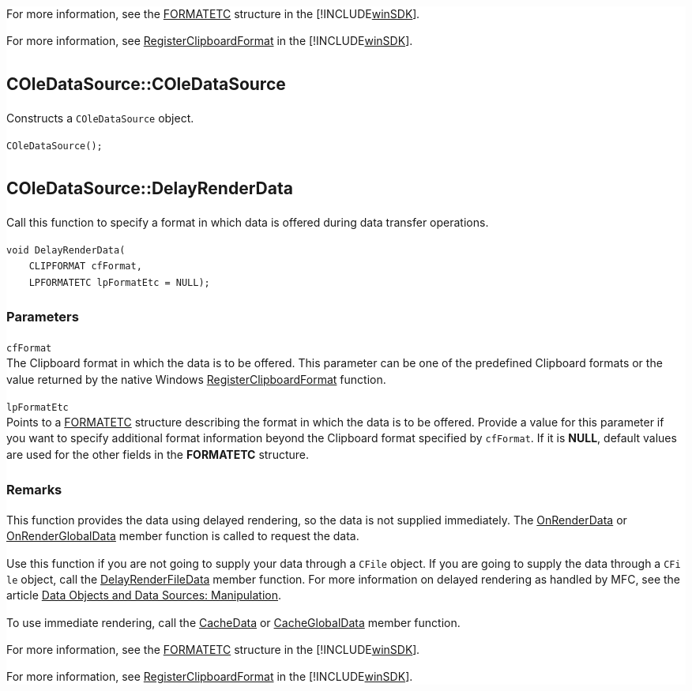  For more information, see the [FORMATETC](http://msdn.microsoft.com/library/windows/desktop/ms682177) structure in the [!INCLUDE[winSDK](../../atl/includes/winsdk_md.md)]*.*  
  
 For more information, see [RegisterClipboardFormat](http://msdn.microsoft.com/library/windows/desktop/ms649049) in the [!INCLUDE[winSDK](../../atl/includes/winsdk_md.md)].  
  
##  <a name="coledatasource__coledatasource"></a>  COleDataSource::COleDataSource  
 Constructs a `COleDataSource` object.  
  
```  
COleDataSource();
```  
  
##  <a name="coledatasource__delayrenderdata"></a>  COleDataSource::DelayRenderData  
 Call this function to specify a format in which data is offered during data transfer operations.  
  
```  
void DelayRenderData(
    CLIPFORMAT cfFormat,  
    LPFORMATETC lpFormatEtc = NULL);
```  
  
### Parameters  
 `cfFormat`  
 The Clipboard format in which the data is to be offered. This parameter can be one of the predefined Clipboard formats or the value returned by the native Windows [RegisterClipboardFormat](http://msdn.microsoft.com/library/windows/desktop/ms649049) function.  
  
 `lpFormatEtc`  
 Points to a [FORMATETC](http://msdn.microsoft.com/library/windows/desktop/ms682177) structure describing the format in which the data is to be offered. Provide a value for this parameter if you want to specify additional format information beyond the Clipboard format specified by `cfFormat`. If it is **NULL**, default values are used for the other fields in the **FORMATETC** structure.  
  
### Remarks  
 This function provides the data using delayed rendering, so the data is not supplied immediately. The [OnRenderData](#coledatasource__onrenderdata) or [OnRenderGlobalData](#coledatasource__onrenderglobaldata) member function is called to request the data.  
  
 Use this function if you are not going to supply your data through a `CFile` object. If you are going to supply the data through a `CFile` object, call the [DelayRenderFileData](#coledatasource__delayrenderfiledata) member function. For more information on delayed rendering as handled by MFC, see the article [Data Objects and Data Sources: Manipulation](../../mfc/data-objects-and-data-sources-manipulation.md).  
  
 To use immediate rendering, call the [CacheData](#coledatasource__cachedata) or [CacheGlobalData](#coledatasource__cacheglobaldata) member function.  
  
 For more information, see the [FORMATETC](http://msdn.microsoft.com/library/windows/desktop/ms682177) structure in the [!INCLUDE[winSDK](../../atl/includes/winsdk_md.md)]*.*  
  
 For more information, see [RegisterClipboardFormat](http://msdn.microsoft.com/library/windows/desktop/ms649049) in the [!INCLUDE[winSDK](../../atl/includes/winsdk_md.md)].  
  
